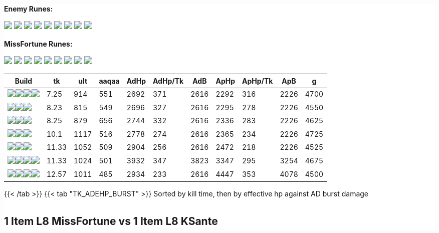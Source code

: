 

**Enemy Runes:**





![](/Styles/Resolve/GraspOfTheUndying/GraspOfTheUndying.png)
![](/Styles/Resolve/Demolish/Demolish.png)
![](/Styles/Resolve/SecondWind/SecondWind.png)
![](/Styles/Resolve/Overgrowth/Overgrowth.png)
![](/Styles/Inspiration/MagicalFootwear/MagicalFootwear.png)
![](/Styles/Resolve/ApproachVelocity/ApproachVelocity.png)
![](/StatMods/StatModsAttackSpeedIcon.png)
![](/StatMods/StatModsMagicResIcon.MagicResist_Fix.png)
![](/StatMods/StatModsMagicResIcon.MagicResist_Fix.png)



**MissFortune Runes:**


![](/Styles/Precision/PressTheAttack/PressTheAttack.png)
![](/Styles/Precision/Overheal.png)
![](/Styles/Precision/LegendAlacrity/LegendAlacrity.png)
![](/Styles/Precision/CoupDeGrace/CoupDeGrace.png)
![](/Styles/Sorcery/AbsoluteFocus/AbsoluteFocus.png)
![](/Styles/Sorcery/GatheringStorm/GatheringStorm.png)
![](/StatMods/StatModsAdaptiveForceIcon.png)
![](/StatMods/StatModsAdaptiveForceIcon.png)
![](/StatMods/StatModsArmorIcon.png)





 Build |tk|ult|aaqaa|AdHp|AdHp/Tk|AdB|ApHp|ApHp/Tk|ApB|g
-|-|-|-|-|-|-|-|-|-|-
![](/item/6672.png)![](/item/1053.png)![](/item/1055.png)![](/item/1036.png)|7.25|914|551|2692|371|2616|2292|316|2226|4700
![](/item/3124.png)![](/item/1053.png)![](/item/1055.png)|8.23|815|549|2696|327|2616|2295|278|2226|4550
![](/item/3153.png)![](/item/1055.png)![](/item/1037.png)|8.25|879|656|2744|332|2616|2336|283|2226|4625
![](/item/3074.png)![](/item/1055.png)![](/item/1037.png)|10.1|1117|516|2778|274|2616|2365|234|2226|4725
![](/item/3072.png)![](/item/1055.png)![](/item/1037.png)|11.33|1052|509|2904|256|2616|2472|218|2226|4525
![](/item/6673.png)![](/item/1055.png)![](/item/1037.png)![](/item/1036.png)|11.33|1024|501|3932|347|3823|3347|295|3254|4675
![](/item/3156.png)![](/item/1053.png)![](/item/1055.png)![](/item/1036.png)|12.57|1011|485|2934|233|2616|4447|353|4078|4500
{{< /tab >}}
{{< tab "TK_ADEHP_BURST" >}}
Sorted by kill time, then by effective hp against AD burst damage
## 1 Item L8 MissFortune vs 1 Item L8 KSante
